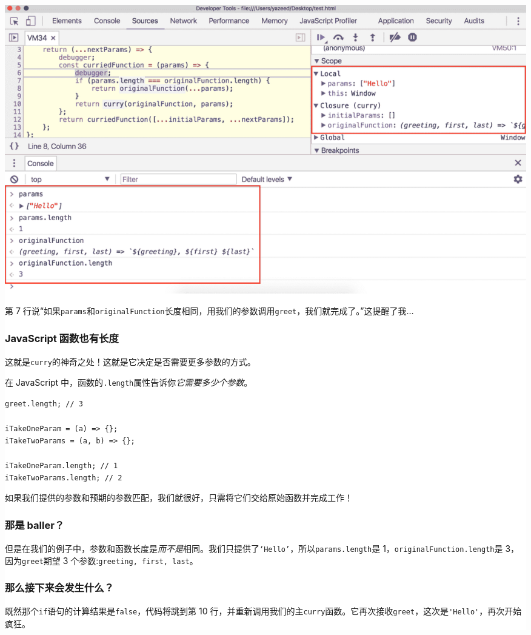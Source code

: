 ![1*pM31i2QVNxVUiqj9aZzVvg](img/ea6285aca2a38259394ee6fe8d2b40a7.png)

第 7 行说“如果`params`和`originalFunction`长度相同，用我们的参数调用`greet`，我们就完成了。”这提醒了我…

### JavaScript 函数也有长度

这就是`curry`的神奇之处！这就是它决定是否需要更多参数的方式。

在 JavaScript 中，函数的`.length`属性告诉你*它需要多少个参数*。

```
greet.length; // 3

iTakeOneParam = (a) => {};
iTakeTwoParams = (a, b) => {};

iTakeOneParam.length; // 1
iTakeTwoParams.length; // 2 
```

如果我们提供的参数和预期的参数匹配，我们就很好，只需将它们交给原始函数并完成工作！

### 那是 baller？

但是在我们的例子中，参数和函数长度是*而不是*相同。我们只提供了`‘Hello’`，所以`params.length`是 1，`originalFunction.length`是 3，因为`greet`期望 3 个参数:`greeting, first, last`。

### 那么接下来会发生什么？

既然那个`if`语句的计算结果是`false`，代码将跳到第 10 行，并重新调用我们的主`curry`函数。它再次接收`greet`，这次是`'Hello'`，再次开始疯狂。
